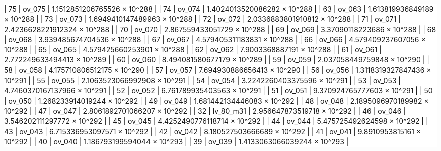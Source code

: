 | 75 | ov_075 | 1.1512851206765526 × 10^288 |
| 74 | ov_074 | 1.4024013520086282 × 10^288 |
| 63 | ov_063 | 1.613819936849189 × 10^288 |
| 73 | ov_073 | 1.6949410147489963 × 10^288 |
| 72 | ov_072 | 2.0336883801910812 × 10^288 |
| 71 | ov_071 | 2.4236628221912324 × 10^288 |
| 70 | ov_070 | 2.867559433051729 × 10^288 |
| 69 | ov_069 | 3.37090118223686 × 10^288 |
| 68 | ov_068 | 3.939485674704536 × 10^288 |
| 67 | ov_067 | 4.579405311183831 × 10^288 |
| 66 | ov_066 | 4.579409237607056 × 10^288 |
| 65 | ov_065 | 4.579425660253901 × 10^288 |
| 62 | ov_062 | 7.9003368887191 × 10^288 |
| 61 | ov_061 | 2.772249633494413 × 10^289 |
| 60 | ov_060 | 8.494081580677179 × 10^289 |
| 59 | ov_059 | 2.037058449759848 × 10^290 |
| 58 | ov_058 | 4.175710806512175 × 10^290 |
| 57 | ov_057 | 7.694930886656413 × 10^290 |
| 56 | ov_056 | 1.3118319327847436 × 10^291 |
| 55 | ov_055 | 2.1063523066992908 × 10^291 |
| 54 | ov_054 | 3.2242260403375596 × 10^291 |
| 53 | ov_053 | 4.7460370167137966 × 10^291 |
| 52 | ov_052 | 6.761789935403563 × 10^291 |
| 51 | ov_051 | 9.370924765777603 × 10^291 |
| 50 | ov_050 | 1.268233914019244 × 10^292 |
| 49 | ov_049 | 1.681442134446083 × 10^292 |
| 48 | ov_048 | 2.1895096970189982 × 10^292 |
| 47 | ov_047 | 2.8061892701066207 × 10^292 |
| 32 | lv_80_m31 | 2.956647873519718 × 10^292 |
| 46 | ov_046 | 3.546202111297772 × 10^292 |
| 45 | ov_045 | 4.4252490776118714 × 10^292 |
| 44 | ov_044 | 5.475725492624598 × 10^292 |
| 43 | ov_043 | 6.715336953097571 × 10^292 |
| 42 | ov_042 | 8.180527503666689 × 10^292 |
| 41 | ov_041 | 9.8910953815161 × 10^292 |
| 40 | ov_040 | 1.186793199594044 × 10^293 |
| 39 | ov_039 | 1.4133063066039244 × 10^293 |